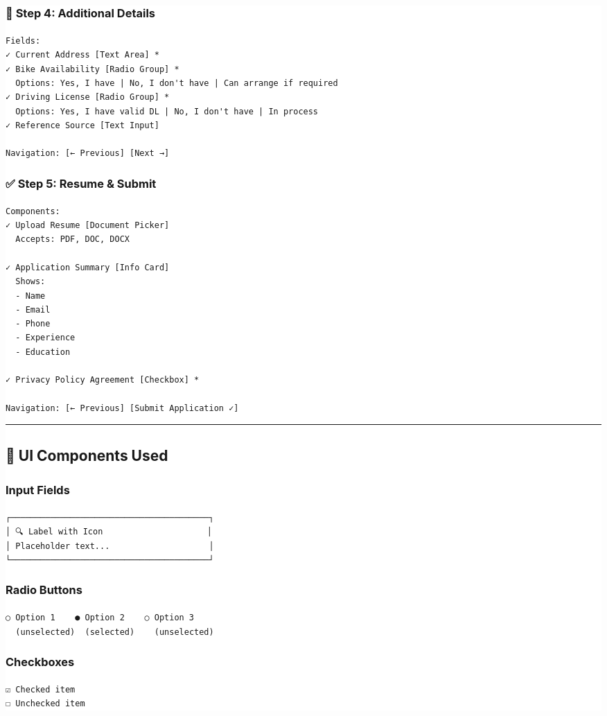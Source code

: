 ### 📍 **Step 4: Additional Details**
```
Fields:
✓ Current Address [Text Area] *
✓ Bike Availability [Radio Group] *
  Options: Yes, I have | No, I don't have | Can arrange if required
✓ Driving License [Radio Group] *
  Options: Yes, I have valid DL | No, I don't have | In process
✓ Reference Source [Text Input]

Navigation: [← Previous] [Next →]
```

### ✅ **Step 5: Resume & Submit**
```
Components:
✓ Upload Resume [Document Picker]
  Accepts: PDF, DOC, DOCX

✓ Application Summary [Info Card]
  Shows:
  - Name
  - Email
  - Phone
  - Experience
  - Education

✓ Privacy Policy Agreement [Checkbox] *

Navigation: [← Previous] [Submit Application ✓]
```

---

## 🎨 UI Components Used

### Input Fields
```
┌────────────────────────────────────────┐
│ 🔍 Label with Icon                     │
│ Placeholder text...                    │
└────────────────────────────────────────┘
```

### Radio Buttons
```
○ Option 1    ● Option 2    ○ Option 3
  (unselected)  (selected)    (unselected)
```

### Checkboxes
```
☑ Checked item
☐ Unchecked item
```
